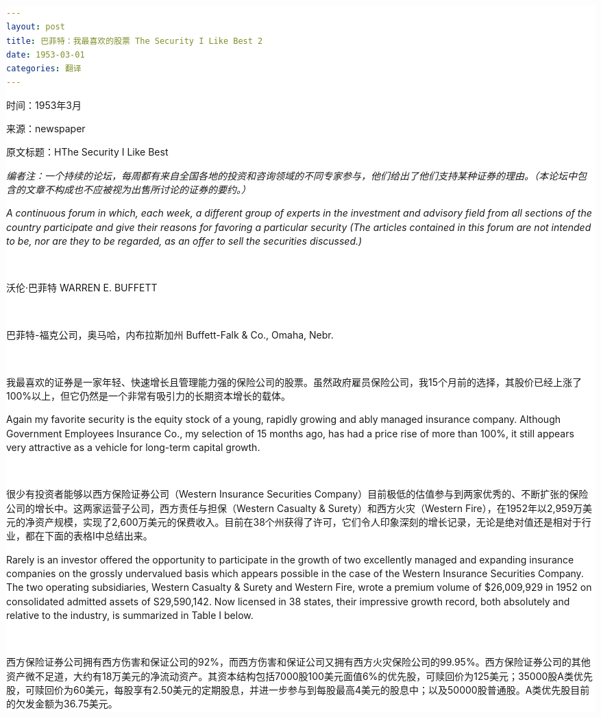 ```yaml
---
layout: post
title: 巴菲特：我最喜欢的股票 The Security I Like Best 2
date: 1953-03-01
categories: 翻译
---
```


<p class="small">时间：1953年3月</p>
<p class="small">来源：newspaper</p>
<p class="small">原文标题：HThe Security I Like Best </p>

*编者注：一个持续的论坛，每周都有来自全国各地的投资和咨询领域的不同专家参与，他们给出了他们支持某种证券的理由。（本论坛中包含的文章不构成也不应被视为出售所讨论的证券的要约。）*

*A continuous forum in which, each week, a different group of experts in the investment and advisory field from all sections of the country participate and give their reasons for favoring a particular security (The articles contained in this forum are not intended to be, nor are they to be regarded, as an offer to sell the securities discussed.)*

<br>

沃伦·巴菲特
WARREN E. BUFFETT 

<br>

巴菲特-福克公司，奥马哈，内布拉斯加州
Buffett-Falk & Co., Omaha, Nebr. 

<br>

我最喜欢的证券是一家年轻、快速增长且管理能力强的保险公司的股票。虽然政府雇员保险公司，我15个月前的选择，其股价已经上涨了100%以上，但它仍然是一个非常有吸引力的长期资本增长的载体。

Again my favorite security is the equity stock of a young, rapidly growing and ably managed insurance company. Although Government Employees Insurance Co., my selection of 15 months ago, has had a price rise of more than 100%, it still appears very attractive as a vehicle for long-term capital growth.

<br>

很少有投资者能够以西方保险证券公司（Western Insurance Securities Company）目前极低的估值参与到两家优秀的、不断扩张的保险公司的增长中。这两家运营子公司，西方责任与担保（Western Casualty & Surety）和西方火灾（Western Fire），在1952年以2,959万美元的净资产规模，实现了2,600万美元的保费收入。目前在38个州获得了许可，它们令人印象深刻的增长记录，无论是绝对值还是相对于行业，都在下面的表格I中总结出来。

Rarely is an investor offered the opportunity to participate in the growth of two excellently managed and expanding insurance companies on the grossly undervalued basis which appears possible in the case of the Western Insurance Securities Company. The two operating subsidiaries, Western Casualty & Surety and Western Fire, wrote a premium volume of $26,009,929 in 1952 on consolidated admitted assets of S29,590,142. Now licensed in 38 states, their impressive growth record, both absolutely and relative to the industry, is summarized in Table I below.

<br>

西方保险证券公司拥有西方伤害和保证公司的92%，而西方伤害和保证公司又拥有西方火灾保险公司的99.95%。西方保险证券公司的其他资产微不足道，大约有18万美元的净流动资产。其资本结构包括7000股100美元面值6%的优先股，可赎回价为125美元；35000股A类优先股，可赎回价为60美元，每股享有2.50美元的定期股息，并进一步参与到每股最高4美元的股息中；以及50000股普通股。A类优先股目前的欠发金额为36.75美元。
